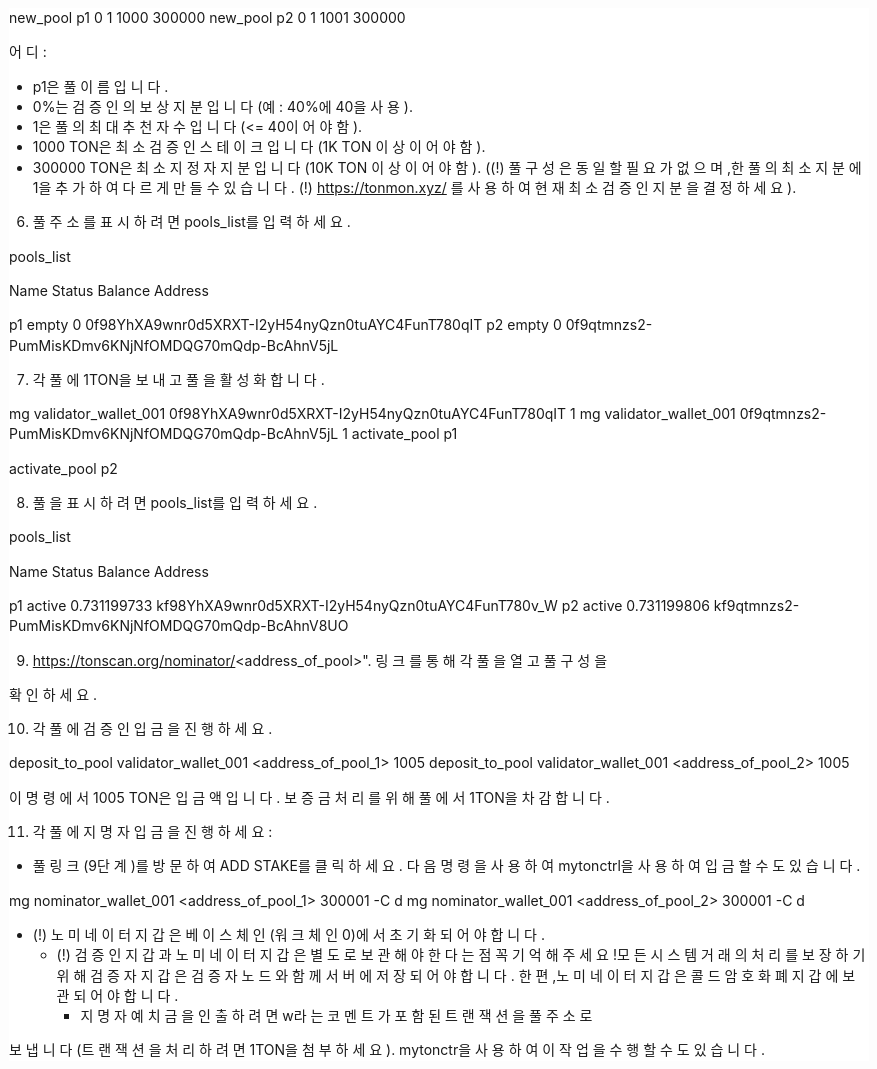 new\_pool p1 0 1 1000 300000 new\_pool p2 0 1 1001 300000

어 디 :

- p1은 풀 이 름 입 니 다 .
- 0%는 검 증 인 의 보 상 지 분 입 니 다 (예 : 40%에 40을 사 용 ).
- 1은 풀 의 최 대 추 천 자 수 입 니 다 (<= 40이 어 야 함 ).
- 1000 TON은 최 소 검 증 인 스 테 이 크 입 니 다 (1K TON 이 상 이 어 야 함 ).
- 300000 TON은 최 소 지 정 자 지 분 입 니 다 (10K TON 이 상 이 어 야 함 ). ((!) 풀 구 성 은 동 일 할 필 요 가 없 으 며 ,한 풀 의 최 소 지 분 에 1을 추 가 하 여 다 르 게 만 들 수 있 습 니 다 . (!) <https://tonmon.xyz/> 를 사 용 하 여 현 재 최 소 검 증 인 지 분 을 결 정 하 세 요 ).
6. 풀 주 소 를 표 시 하 려 면 pools\_list를 입 력 하 세 요 .

pools\_list

Name Status Balance Address

p1 empty 0 0f98YhXA9wnr0d5XRXT-I2yH54nyQzn0tuAYC4FunT780qIT p2 empty 0 0f9qtmnzs2-PumMisKDmv6KNjNfOMDQG70mQdp-BcAhnV5jL

7. 각 풀 에 1TON을 보 내 고 풀 을 활 성 화 합 니 다 .

mg validator\_wallet\_001 0f98YhXA9wnr0d5XRXT-I2yH54nyQzn0tuAYC4FunT780qIT 1 mg validator\_wallet\_001 0f9qtmnzs2-PumMisKDmv6KNjNfOMDQG70mQdp-BcAhnV5jL 1 activate\_pool p1

activate\_pool p2

8. 풀 을 표 시 하 려 면 pools\_list를 입 력 하 세 요 .

pools\_list

Name Status Balance Address

p1 active 0.731199733 kf98YhXA9wnr0d5XRXT-I2yH54nyQzn0tuAYC4FunT780v\_W p2 active 0.731199806 kf9qtmnzs2-PumMisKDmv6KNjNfOMDQG70mQdp-BcAhnV8UO

9. <https://tonscan.org/nominator/><address\_of\_pool>". 링 크 를 통 해 각 풀 을 열 고 풀 구 성 을

확 인 하 세 요 .

10. 각 풀 에 검 증 인 입 금 을 진 행 하 세 요 .

deposit\_to\_pool validator\_wallet\_001 <address\_of\_pool\_1> 1005 deposit\_to\_pool validator\_wallet\_001 <address\_of\_pool\_2> 1005

이 명 령 에 서 1005 TON은 입 금 액 입 니 다 . 보 증 금 처 리 를 위 해 풀 에 서 1TON을 차 감 합 니 다 .

11. 각 풀 에 지 명 자 입 금 을 진 행 하 세 요 :
- 풀 링 크 (9단 계 )를 방 문 하 여 ADD STAKE를 클 릭 하 세 요 . 다 음 명 령 을 사 용 하 여 mytonctrl을 사 용 하 여 입 금 할 수 도 있 습 니 다 .

mg nominator\_wallet\_001 <address\_of\_pool\_1> 300001 -C d mg nominator\_wallet\_001 <address\_of\_pool\_2> 300001 -C d

- (!) 노 미 네 이 터 지 갑 은 베 이 스 체 인 (워 크 체 인 0)에 서 초 기 화 되 어 야 합 니 다 .
  - (!) 검 증 인 지 갑 과 노 미 네 이 터 지 갑 은 별 도 로 보 관 해 야 한 다 는 점 꼭 기 억 해 주 세 요 !모 든 시 스 템 거 래 의 처 리 를 보 장 하 기 위 해 검 증 자 지 갑 은 검 증 자 노 드 와 함 께 서 버 에 저 장 되 어 야 합 니 다 . 한 편 ,노 미 네 이 터 지 갑 은 콜 드 암 호 화 폐 지 갑 에 보 관 되 어 야 합 니 다 .
    - 지 명 자 예 치 금 을 인 출 하 려 면 w라 는 코 멘 트 가 포 함 된 트 랜 잭 션 을 풀 주 소 로

보 냅 니 다 (트 랜 잭 션 을 처 리 하 려 면 1TON을 첨 부 하 세 요 ). mytonctr 을 사 용 하 여 이 작 업 을 수 행 할 수 도 있 습 니 다 .
